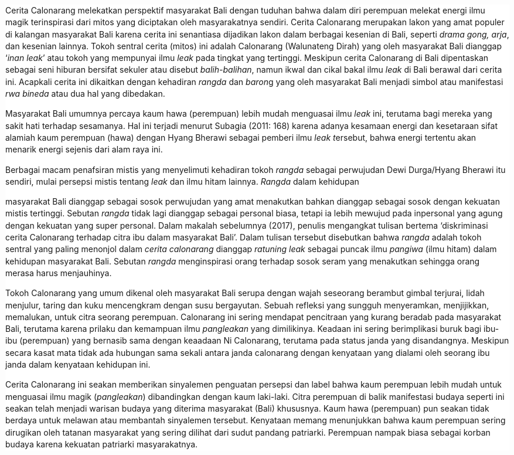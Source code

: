 <p><span class="font4">Cerita Calonarang melekatkan perspektif masyarakat Bali dengan tuduhan bahwa dalam diri perempuan melekat energi ilmu magik terinspirasi dari mitos yang diciptakan oleh masyarakatnya sendiri. Cerita Calonarang merupakan lakon yang amat populer di kalangan masyarakat Bali karena cerita ini senantiasa dijadikan lakon dalam berbagai kesenian di Bali, seperti </span><span class="font4" style="font-style:italic;">drama gong, arja</span><span class="font4">, dan kesenian lainnya. Tokoh sentral cerita (mitos) ini adalah Calonarang (Walunateng Dirah) yang oleh masyarakat Bali dianggap ‘</span><span class="font4" style="font-style:italic;">inan leak</span><span class="font4">’ atau tokoh yang mempunyai ilmu </span><span class="font4" style="font-style:italic;">leak</span><span class="font4"> pada tingkat yang tertinggi. Meskipun cerita Calonarang di Bali dipentaskan sebagai seni hiburan bersifat sekuler atau disebut </span><span class="font4" style="font-style:italic;">balih-balihan</span><span class="font4">, namun ikwal dan cikal bakal ilmu </span><span class="font4" style="font-style:italic;">leak</span><span class="font4"> di Bali berawal dari cerita ini. Acapkali cerita ini dikaitkan dengan kehadiran </span><span class="font4" style="font-style:italic;">rangda</span><span class="font4"> dan </span><span class="font4" style="font-style:italic;">baron</span><span class="font4">g yang oleh masyarakat Bali menjadi simbol atau manifestasi </span><span class="font4" style="font-style:italic;">rwa bineda</span><span class="font4"> atau dua hal yang dibedakan.</span></p>
<p><span class="font4">Masyarakat Bali umumnya percaya kaum hawa (perempuan) lebih mudah menguasai ilmu </span><span class="font4" style="font-style:italic;">leak</span><span class="font4"> ini, terutama bagi mereka yang sakit hati terhadap sesamanya. Hal ini terjadi menurut Subagia (2011: 168) karena adanya kesamaan energi dan kesetaraan sifat alamiah kaum perempuan (hawa) dengan Hyang Bherawi sebagai pemberi ilmu </span><span class="font4" style="font-style:italic;">leak t</span><span class="font4">ersebut, bahwa energi tertentu akan menarik energi sejenis dari alam raya ini.</span></p>
<p><span class="font4">Berbagai macam penafsiran mistis yang menyelimuti kehadiran tokoh </span><span class="font4" style="font-style:italic;">rangda</span><span class="font4"> sebagai perwujudan Dewi Durga/Hyang Bherawi itu sendiri, mulai persepsi mistis tentang </span><span class="font4" style="font-style:italic;">leak</span><span class="font4"> dan ilmu hitam lainnya. </span><span class="font4" style="font-style:italic;">Rangda</span><span class="font4"> dalam kehidupan</span></p>
<p><span class="font4">masyarakat Bali dianggap sebagai sosok perwujudan yang amat menakutkan bahkan dianggap sebagai sosok dengan kekuatan mistis tertinggi. Sebutan </span><span class="font4" style="font-style:italic;">rangda</span><span class="font4"> tidak lagi dianggap sebagai personal biasa, tetapi ia lebih mewujud pada inpersonal yang agung dengan kekuatan yang super personal. Dalam makalah sebelumnya (2017), penulis mengangkat tulisan bertema ‘diskriminasi cerita Calonarang terhadap citra ibu dalam masyarakat Bali’. Dalam tulisan tersebut disebutkan bahwa </span><span class="font4" style="font-style:italic;">rangda</span><span class="font4"> adalah tokoh sentral yang paling menonjol dalam </span><span class="font4" style="font-style:italic;">cerita calonarang </span><span class="font4">dianggap </span><span class="font4" style="font-style:italic;">ratuning leak</span><span class="font4"> sebagai puncak ilmu </span><span class="font4" style="font-style:italic;">pangiwa</span><span class="font4"> (ilmu hitam) dalam kehidupan masyarakat Bali. Sebutan </span><span class="font4" style="font-style:italic;">rangda</span><span class="font4"> menginspirasi orang terhadap sosok seram yang menakutkan sehingga orang merasa harus menjauhinya.</span></p>
<p><span class="font4">Tokoh Calonarang yang umum dikenal oleh masyarakat Bali serupa dengan wajah seseorang berambut gimbal terjurai, lidah menjulur, taring dan kuku mencengkram dengan susu bergayutan. Sebuah refleksi yang sungguh menyeramkan, menjijikkan, memalukan, untuk citra seorang perempuan. Calonarang ini sering mendapat pencitraan yang kurang beradab pada masyarakat Bali, terutama karena prilaku dan kemampuan ilmu </span><span class="font4" style="font-style:italic;">pangleakan</span><span class="font4"> yang dimilikinya. Keadaan ini sering berimplikasi buruk bagi ibu-ibu (perempuan) yang bernasib sama dengan keaadaan Ni Calonarang, terutama pada status janda yang disandangnya. Meskipun secara kasat mata tidak ada hubungan sama sekali antara janda calonarang dengan kenyataan yang dialami oleh seorang ibu janda dalam kenyataan kehidupan ini.</span></p>
<p><span class="font4">Cerita Calonarang ini seakan memberikan sinyalemen penguatan persepsi dan label bahwa kaum perempuan lebih mudah untuk menguasai ilmu magik (</span><span class="font4" style="font-style:italic;">pangleakan</span><span class="font4">) dibandingkan dengan kaum laki-laki. Citra perempuan di balik manifestasi budaya seperti ini seakan telah menjadi warisan budaya yang diterima masyarakat (Bali) khususnya. Kaum hawa (perempuan) pun seakan tidak berdaya untuk melawan atau membantah sinyalemen tersebut. Kenyataan memang menunjukkan bahwa kaum perempuan sering dirugikan oleh tatanan masyarakat yang sering dilihat dari sudut pandang patriarki. Perempuan nampak biasa sebagai korban budaya karena kekuatan patriarki masyarakatnya.</span></p>